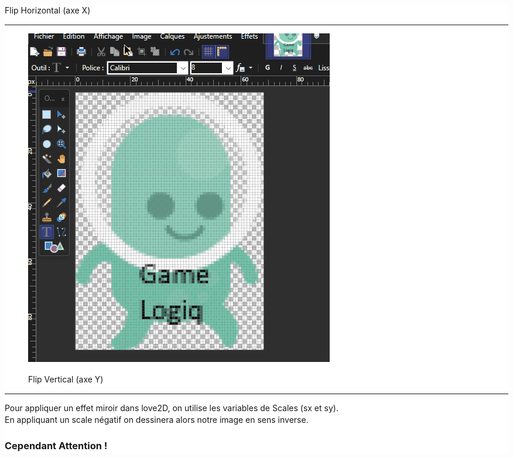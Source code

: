 <figcaption>

Flip Horizontal (axe X)

</figcaption>

</figure>

* * *

<figure>

![](images/flip_vertical.gif)

<figcaption>

Flip Vertical (axe Y)

</figcaption>

</figure>

* * *

Pour appliquer un effet miroir dans love2D, on utilise les variables de Scales (sx et sy).  
En appliquant un scale négatif on dessinera alors notre image en sens inverse.

### Cependant Attention !
